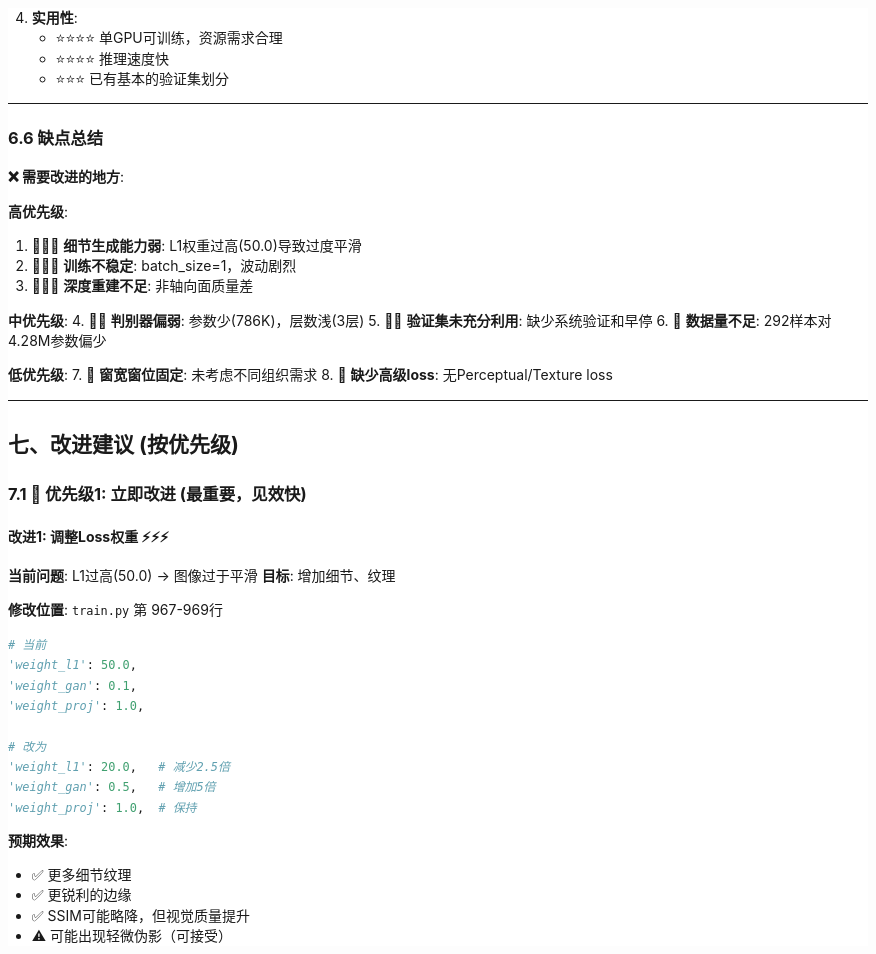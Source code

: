 4. **实用性**:
   - ⭐⭐⭐⭐ 单GPU可训练，资源需求合理
   - ⭐⭐⭐⭐ 推理速度快
   - ⭐⭐⭐ 已有基本的验证集划分

---

### 6.6 缺点总结

**❌ 需要改进的地方**:

**高优先级**:
1. 🔴🔴🔴 **细节生成能力弱**: L1权重过高(50.0)导致过度平滑
2. 🔴🔴🔴 **训练不稳定**: batch_size=1，波动剧烈
3. 🔴🔴🔴 **深度重建不足**: 非轴向面质量差

**中优先级**:
4. 🔴🔴 **判别器偏弱**: 参数少(786K)，层数浅(3层)
5. 🔴🔴 **验证集未充分利用**: 缺少系统验证和早停
6. 🔴 **数据量不足**: 292样本对4.28M参数偏少

**低优先级**:
7. 🔴 **窗宽窗位固定**: 未考虑不同组织需求
8. 🔴 **缺少高级loss**: 无Perceptual/Texture loss

---

## 七、改进建议 (按优先级)

### 7.1 🥇 优先级1: 立即改进 (最重要，见效快)

#### 改进1: 调整Loss权重 ⚡⚡⚡

**当前问题**: L1过高(50.0) → 图像过于平滑
**目标**: 增加细节、纹理

**修改位置**: `train.py` 第 967-969行

```python
# 当前
'weight_l1': 50.0,
'weight_gan': 0.1,
'weight_proj': 1.0,

# 改为
'weight_l1': 20.0,   # 减少2.5倍
'weight_gan': 0.5,   # 增加5倍
'weight_proj': 1.0,  # 保持
```

**预期效果**:
- ✅ 更多细节纹理
- ✅ 更锐利的边缘
- ✅ SSIM可能略降，但视觉质量提升
- ⚠️ 可能出现轻微伪影（可接受）
